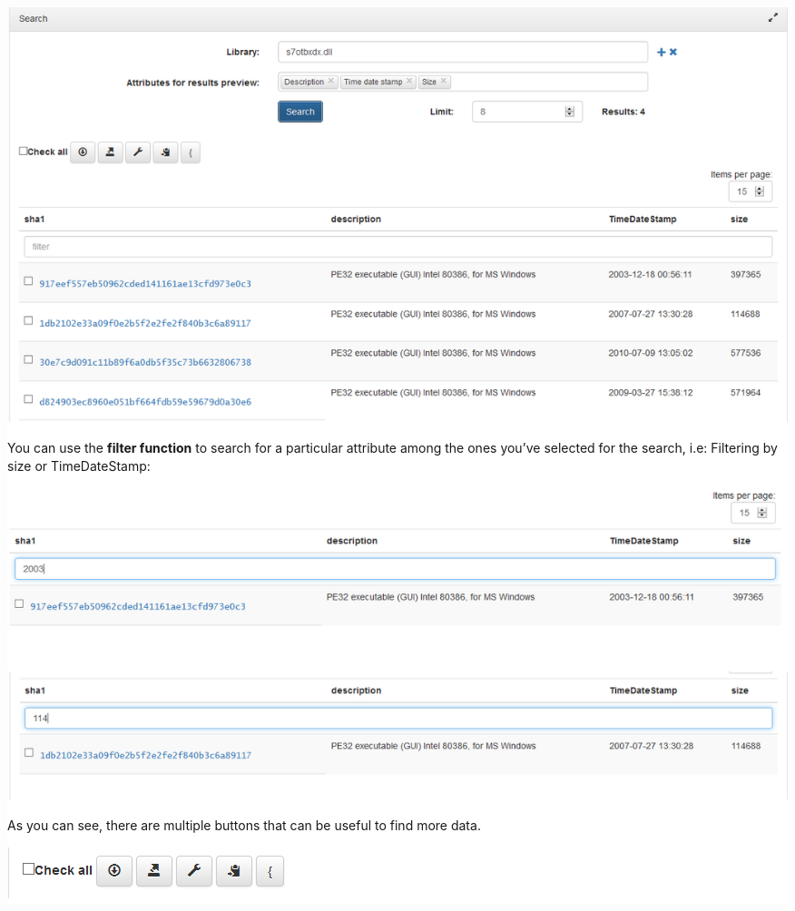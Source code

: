 ![img](doc/05-search-dll.png?raw=true)
 
You can use the **filter function** to search for a particular attribute among the ones you’ve selected for the search, i.e: Filtering by size or TimeDateStamp:

![img](doc/06-results-filter.png?raw=true)

![img](doc/07-results-filter2.png?raw=true) 

As you can see, there are multiple buttons that can be useful to find more data.  

![img](doc/08-buttons.png?raw=true)
